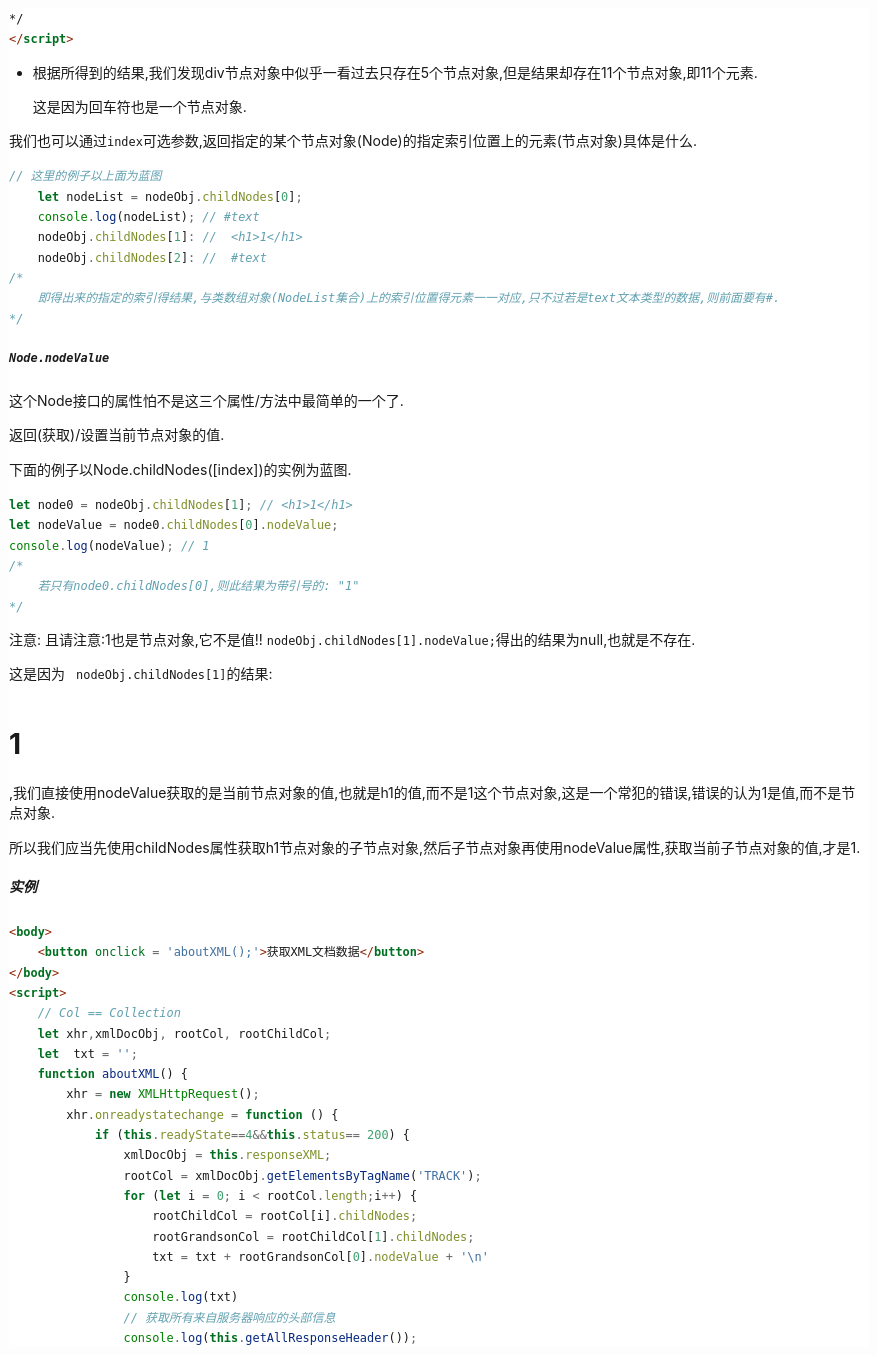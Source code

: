 ```html
*/
</script>
```

- 根据所得到的结果,我们发现div节点对象中似乎一看过去只存在5个节点对象,但是结果却存在11个节点对象,即11个元素.

  这是因为回车符也是一个节点对象.

我们也可以通过`index`可选参数,返回指定的某个节点对象(Node)的指定索引位置上的元素(节点对象)具体是什么.

```js
// 这里的例子以上面为蓝图
	let nodeList = nodeObj.childNodes[0];
    console.log(nodeList); // #text
	nodeObj.childNodes[1]: //  <h1>1</h1>
	nodeObj.childNodes[2]: //  #text
/*
	即得出来的指定的索引得结果,与类数组对象(NodeList集合)上的索引位置得元素一一对应,只不过若是text文本类型的数据,则前面要有#.	
*/
```

#####  `Node.nodeValue`

这个Node接口的属性怕不是这三个属性/方法中最简单的一个了.

返回(获取)/设置当前节点对象的值.

下面的例子以Node.childNodes([index])的实例为蓝图.

```js
let node0 = nodeObj.childNodes[1]; // <h1>1</h1>
let nodeValue = node0.childNodes[0].nodeValue;
console.log(nodeValue); // 1
/*
	若只有node0.childNodes[0],则此结果为带引号的: "1"
*/
```

注意: 	且请注意:1也是节点对象,它不是值!!
	`nodeObj.childNodes[1].nodeValue;`得出的结果为null,也就是不存在.

这是因为 ` nodeObj.childNodes[1]`的结果: <h1>1</h1>,我们直接使用nodeValue获取的是当前节点对象的值,也就是h1的值,而不是1这个节点对象,这是一个常犯的错误,错误的认为1是值,而不是节点对象.

所以我们应当先使用childNodes属性获取h1节点对象的子节点对象,然后子节点对象再使用nodeValue属性,获取当前子节点对象的值,才是1.

##### 实例

```html
<body>
    <button onclick = 'aboutXML();'>获取XML文档数据</button>
</body>
<script>
    // Col == Collection
    let xhr,xmlDocObj, rootCol, rootChildCol;
    let  txt = '';
    function aboutXML() {
        xhr = new XMLHttpRequest();
        xhr.onreadystatechange = function () {
            if (this.readyState==4&&this.status== 200) {
                xmlDocObj = this.responseXML;
                rootCol = xmlDocObj.getElementsByTagName('TRACK');
                for (let i = 0; i < rootCol.length;i++) {
                    rootChildCol = rootCol[i].childNodes;
                    rootGrandsonCol = rootChildCol[1].childNodes;
                    txt = txt + rootGrandsonCol[0].nodeValue + '\n'
                }
                console.log(txt)
                // 获取所有来自服务器响应的头部信息
                console.log(this.getAllResponseHeader());
```